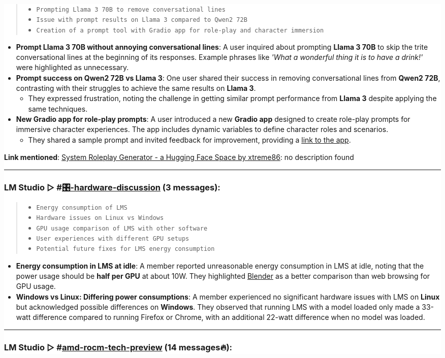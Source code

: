 > - `Prompting Llama 3 70B to remove conversational lines`
> - `Issue with prompt results on Llama 3 compared to Qwen2 72B`
> - `Creation of a prompt tool with Gradio app for role-play and character immersion` 


- ****Prompt Llama 3 70B without annoying conversational lines****: A user inquired about prompting **Llama 3 70B** to skip the trite conversational lines at the beginning of its responses. Example phrases like *'What a wonderful thing it is to have a drink!'* were highlighted as unnecessary.
- ****Prompt success on Qwen2 72B vs Llama 3****: One user shared their success in removing conversational lines from **Qwen2 72B**, contrasting with their struggles to achieve the same results on **Llama 3**.
   - They expressed frustration, noting the challenge in getting similar prompt performance from **Llama 3** despite applying the same techniques.
- ****New Gradio app for role-play prompts****: A user introduced a new **Gradio app** designed to create role-play prompts for immersive character experiences. The app includes dynamic variables to define character roles and scenarios.
   - They shared a sample prompt and invited feedback for improvement, providing a [link to the app](https://huggingface.co/spaces/xtreme86/System_roleplay_generator).



**Link mentioned**: <a href="https://huggingface.co/spaces/xtreme86/System_roleplay_generator">System Roleplay Generator - a Hugging Face Space by xtreme86</a>: no description found

  

---


### **LM Studio ▷ #[🎛-hardware-discussion](https://discord.com/channels/1110598183144399058/1153759714082033735/1258108843963973642)** (3 messages): 

> - `Energy consumption of LMS`
> - `Hardware issues on Linux vs Windows`
> - `GPU usage comparison of LMS with other software`
> - `User experiences with different GPU setups`
> - `Potential future fixes for LMS energy consumption` 


- ****Energy consumption in LMS at idle****: A member reported unreasonable energy consumption in LMS at idle, noting that the power usage should be **half per GPU** at about 10W. They highlighted [Blender](https://discord.com/channels/1110598183144399058/1253332613540876401) as a better comparison than web browsing for GPU usage.
- ****Windows vs Linux: Differing power consumptions****: A member experienced no significant hardware issues with LMS on **Linux** but acknowledged possible differences on **Windows**. They observed that running LMS with a model loaded only made a 33-watt difference compared to running Firefox or Chrome, with an additional 22-watt difference when no model was loaded.


  

---


### **LM Studio ▷ #[amd-rocm-tech-preview](https://discord.com/channels/1110598183144399058/1195858490338594866/1257805109182595216)** (14 messages🔥): 
